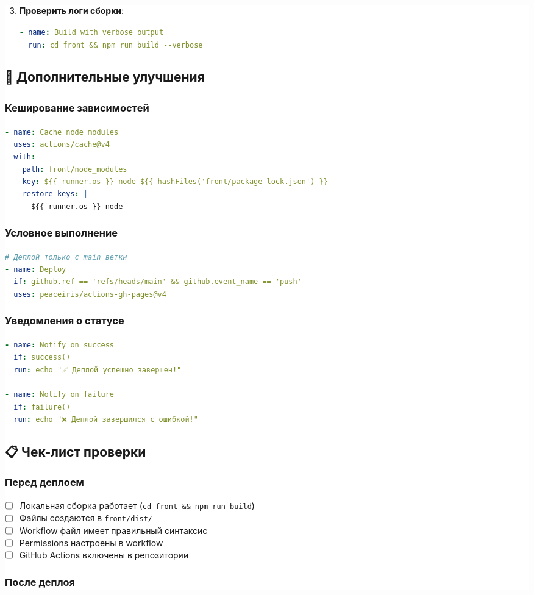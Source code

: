 3. **Проверить логи сборки**:
   ```yaml
   - name: Build with verbose output
     run: cd front && npm run build --verbose
   ```

## 🚀 Дополнительные улучшения

### Кеширование зависимостей

```yaml
- name: Cache node modules
  uses: actions/cache@v4
  with:
    path: front/node_modules
    key: ${{ runner.os }}-node-${{ hashFiles('front/package-lock.json') }}
    restore-keys: |
      ${{ runner.os }}-node-
```

### Условное выполнение

```yaml
# Деплой только с main ветки
- name: Deploy
  if: github.ref == 'refs/heads/main' && github.event_name == 'push'
  uses: peaceiris/actions-gh-pages@v4
```

### Уведомления о статусе

```yaml
- name: Notify on success
  if: success()
  run: echo "✅ Деплой успешно завершен!"

- name: Notify on failure
  if: failure()
  run: echo "❌ Деплой завершился с ошибкой!"
```

## 📋 Чек-лист проверки

### Перед деплоем

- [ ] Локальная сборка работает (`cd front && npm run build`)
- [ ] Файлы создаются в `front/dist/`
- [ ] Workflow файл имеет правильный синтаксис
- [ ] Permissions настроены в workflow
- [ ] GitHub Actions включены в репозитории

### После деплоя
